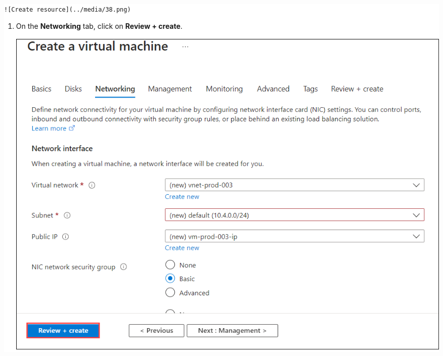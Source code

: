     ![Create resource](../media/38.png)

1.  On the **Networking** tab, click on **Review + create**.
   
    ![Create resource](../media/39.png)
